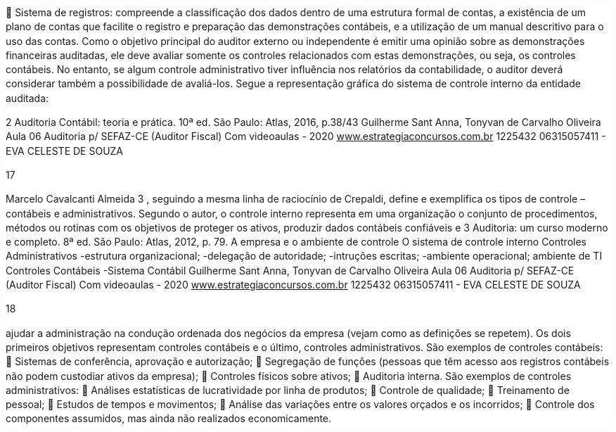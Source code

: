  Sistema de registros: compreende a classificação dos dados dentro de uma estrutura formal de  contas, a existência  de  um  plano de  contas  que  facilite  o  registro  e  preparação  das demonstrações contábeis, e a utilização de um manual descritivo para o uso das contas.
Como  o objetivo  principal  do  auditor  externo  ou  independente  é  emitir  uma  opinião  sobre  as demonstrações financeiras auditadas, ele deve avaliar somente os controles relacionados com estas demonstrações, ou seja, os controles contábeis. No entanto, se algum controle administrativo tiver influência nos relatórios da contabilidade, o auditor deverá considerar também a possibilidade de avaliá-los.
Segue a representação gráfica do sistema de controle interno da entidade auditada:

2
Auditoria Contábil: teoria e prática.  10ª ed. São Paulo: Atlas, 2016, p.38/43 Guilherme Sant Anna, Tonyvan de Carvalho Oliveira Aula 06
Auditoria p/ SEFAZ-CE (Auditor Fiscal) Com videoaulas - 2020 www.estrategiaconcursos.com.br 1225432
06315057411 - EVA CELESTE DE SOUZA 






17



Marcelo Cavalcanti Almeida 3
, seguindo a mesma linha de raciocínio de Crepaldi, define e exemplifica os tipos de controle – contábeis e administrativos.
Segundo o autor, o controle interno representa em uma organização o conjunto de procedimentos, métodos ou rotinas com os objetivos de proteger os ativos, produzir dados contábeis confiáveis e 
3
Auditoria: um curso moderno e completo. 8ª ed. São Paulo: Atlas, 2012, p. 79.
A empresa e o ambiente de controle O sistema de controle interno Controles Administrativos -estrutura organizacional;
-delegação de autoridade;
-intruções escritas;
-ambiente operacional;
ambiente de TI
Controles Contábeis
-Sistema Contábil
Guilherme Sant Anna, Tonyvan de Carvalho Oliveira Aula 06
Auditoria p/ SEFAZ-CE (Auditor Fiscal) Com videoaulas - 2020 www.estrategiaconcursos.com.br 1225432
06315057411 - EVA CELESTE DE SOUZA 






18

ajudar a administração na condução ordenada dos negócios da empresa (vejam como as definições se repetem).
Os dois primeiros objetivos representam controles contábeis e o último, controles administrativos.
São exemplos de controles contábeis:
 Sistemas de conferência, aprovação e autorização;
 Segregação de funções (pessoas que têm acesso aos registros contábeis não podem custodiar ativos da empresa);
 Controles físicos sobre ativos;
 Auditoria interna.
São exemplos de controles administrativos:
 Análises estatísticas de lucratividade por linha de produtos;
 Controle de qualidade;
 Treinamento de pessoal;
 Estudos de tempos e movimentos;
 Análise das variações entre os valores orçados e os incorridos;
 Controle dos componentes assumidos, mas ainda não realizados economicamente.